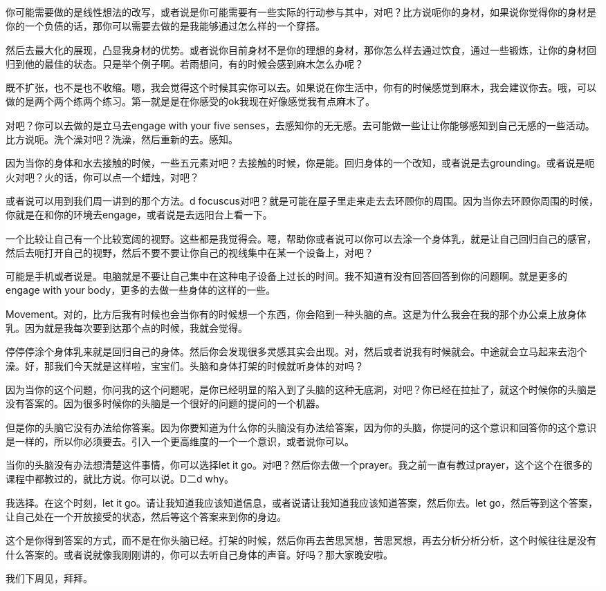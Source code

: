 你可能需要做的是线性想法的改写，或者说是你可能需要有一些实际的行动参与其中，对吧？比方说呃你的身材，如果说你觉得你的身材是你的一个负债的话，那你可以需要去做的是我能够通过怎么样的一个穿搭。

然后去最大化的展现，凸显我身材的优势。或者说你目前身材不是你的理想的身材，那你怎么样去通过饮食，通过一些锻炼，让你的身材回归到他的最佳的状态。只是举个例子啊。若雨想问，有的时候会感到麻木怎么办呢？

既不扩张，也不是也不收缩。嗯，我会觉得这个时候其实你可以去。如果说在你生活中，你有的时候感觉到麻木，我会建议你去。哦，可以做的是两个两个练两个练习。第一就是是在你感受的ok我现在好像感觉我有点麻木了。

对吧？你可以去做的是立马去engage with your five senses，去感知你的无无感。去可能做一些让让你能够感知到自己无感的一些活动。比方说呃。洗个澡对吧？洗澡，然后重新的去。感知。

因为当你的身体和水去接触的时候，一些五元素对吧？去接触的时候，你是能。回归身体的一个改知，或者说是去grounding。或者说是呃火对吧？火的话，你可以点一个蜡烛，对吧？

或者说可以用到我们周一讲到的那个方法。d focuscus对吧？就是可能在屋子里走来走去去环顾你的周围。因为当你去环顾你周围的时候，你就是在和你的环境去engage，或者说是去远阳台上看一下。

一个比较让自己有一个比较宽阔的视野。这些都是我觉得会。嗯，帮助你或者说可以你可以去涂一个身体乳，就是让自己回归自己的感官，然后去呃打开自己的视野，然后不要不要让你自己的视线集中在某一个设备上，对吧？

可能是手机或者说是。电脑就是不要让自己集中在这种电子设备上过长的时间。我不知道有没有回答回答到你的问题啊。就是更多的engage with your body，更多的去做一些身体的这样的一些。

Movement。对的，比方后我有时候也会当你有的时候想一个东西，你会陷到一种头脑的点。这是为什么我会在我的那个办公桌上放身体乳。因为就是我每次要到达那个点的时候，我就会觉得。

停停停涂个身体乳来就是回归自己的身体。然后你会发现很多灵感其实会出现。对，然后或者说我有时候就会。中途就会立马起来去泡个澡。好，那我们今天就是这样啦，宝宝们。头脑和身体打架的时候就听身体的对吗？

因为当你的这个问题，你问我的这个问题呢，是你已经明显的陷入到了头脑的这种无底洞，对吧？你已经在拉扯了，就这个时候你的头脑是没有答案的。因为很多时候你的头脑是一个很好的问题的提问的一个机器。

但是你的头脑它没有办法给你答案。因为你要知道为什么你的头脑没有办法给答案，因为你的头脑，你提问的这个意识和回答你的这个意识是一样的，所以你必须要去。引入一个更高维度的一个一个意识，或者说你可以。

当你的头脑没有办法想清楚这件事情，你可以选择let it go。对吧？然后你去做一个prayer。我之前一直有教过prayer，这个这个在很多的课程中都教过的，就比方说。你可以说。D二d why。

我选择。在这个时刻，let it go。请让我知道我应该知道信息，或者说请让我知道我应该知道答案，然后你去。let go，然后等到这个答案，让自己处在一个开放接受的状态，然后等这个答案来到你的身边。

这个是你得到答案的方式，而不是在你头脑已经。打架的时候，然后你再去苦思冥想，苦思冥想，再去分析分析分析，这个时候往往是没有什么答案的。或者说就像我刚刚讲的，你可以去听自己身体的声音。好吗？那大家晚安啦。

我们下周见，拜拜。